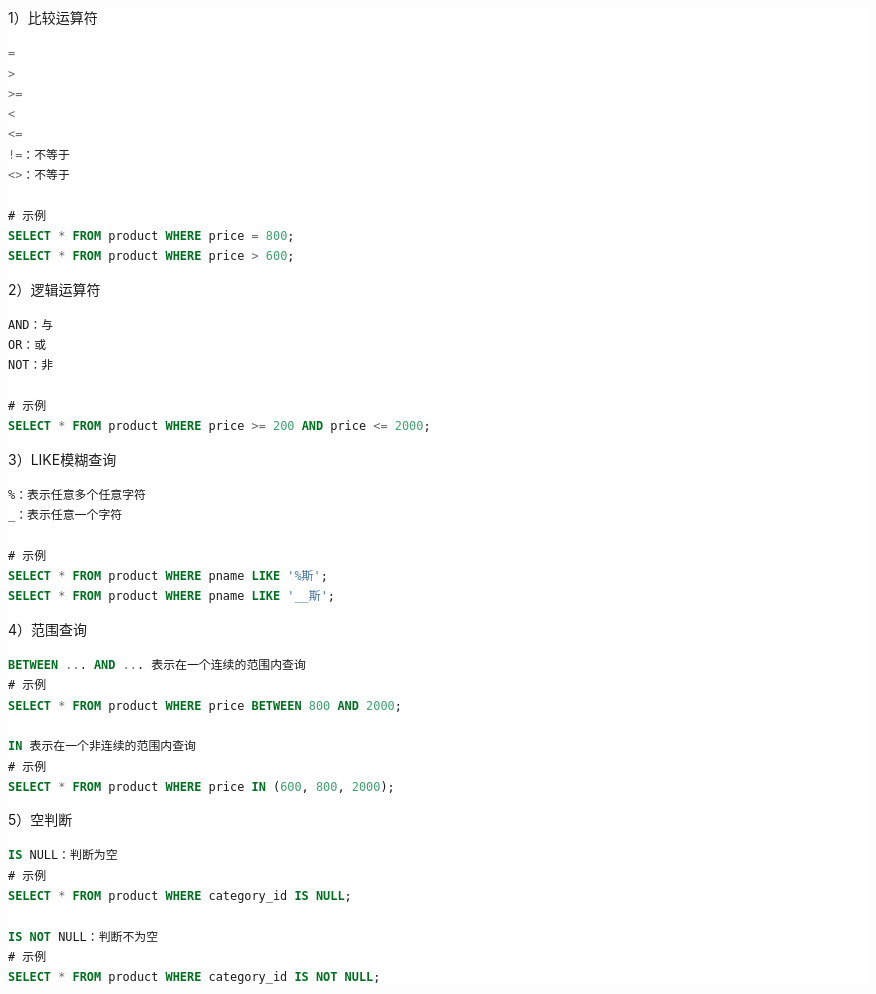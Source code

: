 1）比较运算符

```sql
=
>
>=
<
<=
!=：不等于
<>：不等于

# 示例
SELECT * FROM product WHERE price = 800;
SELECT * FROM product WHERE price > 600;
```

2）逻辑运算符

```sql
AND：与
OR：或
NOT：非

# 示例
SELECT * FROM product WHERE price >= 200 AND price <= 2000;
```

3）LIKE模糊查询

```sql
%：表示任意多个任意字符
_：表示任意一个字符

# 示例
SELECT * FROM product WHERE pname LIKE '%斯';
SELECT * FROM product WHERE pname LIKE '__斯';
```

4）范围查询

```sql
BETWEEN ... AND ... 表示在一个连续的范围内查询
# 示例
SELECT * FROM product WHERE price BETWEEN 800 AND 2000;

IN 表示在一个非连续的范围内查询
# 示例
SELECT * FROM product WHERE price IN (600, 800, 2000);
```

5）空判断

```sql
IS NULL：判断为空
# 示例
SELECT * FROM product WHERE category_id IS NULL;

IS NOT NULL：判断不为空
# 示例
SELECT * FROM product WHERE category_id IS NOT NULL;
```

